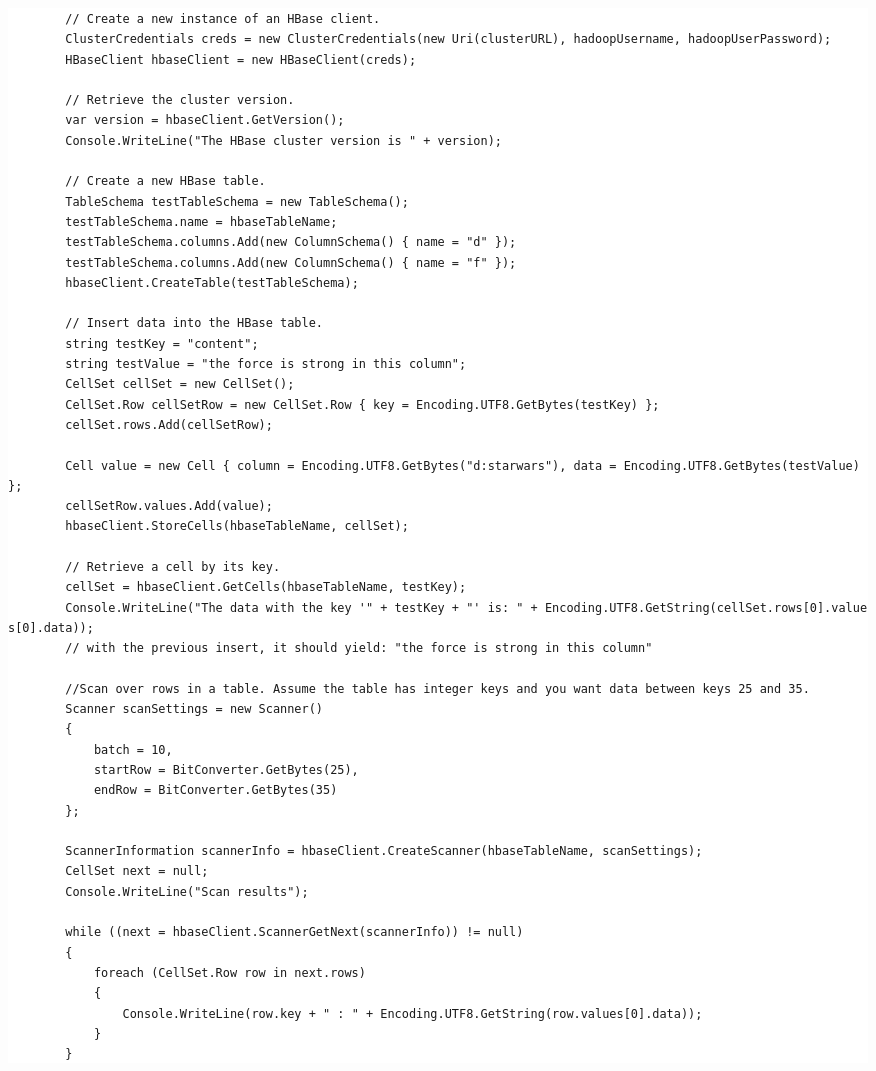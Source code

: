             // Create a new instance of an HBase client.
            ClusterCredentials creds = new ClusterCredentials(new Uri(clusterURL), hadoopUsername, hadoopUserPassword);
            HBaseClient hbaseClient = new HBaseClient(creds);

            // Retrieve the cluster version.
            var version = hbaseClient.GetVersion();
            Console.WriteLine("The HBase cluster version is " + version);

            // Create a new HBase table.
            TableSchema testTableSchema = new TableSchema();
            testTableSchema.name = hbaseTableName;
            testTableSchema.columns.Add(new ColumnSchema() { name = "d" });
            testTableSchema.columns.Add(new ColumnSchema() { name = "f" });
            hbaseClient.CreateTable(testTableSchema);

            // Insert data into the HBase table.
            string testKey = "content";
            string testValue = "the force is strong in this column";
            CellSet cellSet = new CellSet();
            CellSet.Row cellSetRow = new CellSet.Row { key = Encoding.UTF8.GetBytes(testKey) };
            cellSet.rows.Add(cellSetRow);

            Cell value = new Cell { column = Encoding.UTF8.GetBytes("d:starwars"), data = Encoding.UTF8.GetBytes(testValue) };
            cellSetRow.values.Add(value);
            hbaseClient.StoreCells(hbaseTableName, cellSet);

            // Retrieve a cell by its key.
            cellSet = hbaseClient.GetCells(hbaseTableName, testKey);
            Console.WriteLine("The data with the key '" + testKey + "' is: " + Encoding.UTF8.GetString(cellSet.rows[0].values[0].data));
            // with the previous insert, it should yield: "the force is strong in this column"

            //Scan over rows in a table. Assume the table has integer keys and you want data between keys 25 and 35.
            Scanner scanSettings = new Scanner()
            {
                batch = 10,
                startRow = BitConverter.GetBytes(25),
                endRow = BitConverter.GetBytes(35)
            };

            ScannerInformation scannerInfo = hbaseClient.CreateScanner(hbaseTableName, scanSettings);
            CellSet next = null;
            Console.WriteLine("Scan results");

            while ((next = hbaseClient.ScannerGetNext(scannerInfo)) != null)
            {
                foreach (CellSet.Row row in next.rows)
                {
                    Console.WriteLine(row.key + " : " + Encoding.UTF8.GetString(row.values[0].data));
                }
            }


[hdinsight-manage-portal]: hdinsight-administer-use-management-portal.md
[hdinsight-upload-data]: hdinsight-upload-data.md
[hbase-reference]: http://hbase.apache.org/book.html#importtsv
[hbase-schema]: http://0b4af6cdc2f0c5998459-c0245c5c937c5dedcca3f1764ecc9b2f.r43.cf2.rackcdn.com/9353-login1210_khurana.pdf
[hbase-quick-start]: http://hbase.apache.org/book.html#quickstart
[hdinsight-hbase-overview]: hdinsight-hbase-overview.md
[hdinsight-hbase-provision-vnet]: hdinsight-hbase-provision-vnet.md
[hdinsight-versions]: hdinsight-component-versioning.md
[hbase-twitter-sentiment]: hdinsight-hbase-analyze-twitter-sentiment.md
[azure-purchase-options]: http://azure.microsoft.com/pricing/purchase-options/
[azure-member-offers]: http://azure.microsoft.com/pricing/member-offers/
[azure-free-trial]: http://azure.microsoft.com/pricing/free-trial/
[azure-management-portal]: https://portal.azure.com/
[azure-create-storageaccount]: http://azure.microsoft.com/documentation/articles/storage-create-storage-account/
[img-hdinsight-hbase-cluster-quick-create]: ./media/hdinsight-hbase-tutorial-get-started/hdinsight-hbase-quick-create.png
[img-hdinsight-hbase-hive-editor]: ./media/hdinsight-hbase-tutorial-get-started/hdinsight-hbase-hive-editor.png
[img-hdinsight-hbase-file-browser]: ./media/hdinsight-hbase-tutorial-get-started/hdinsight-hbase-file-browser.png
[img-hbase-shell]: ./media/hdinsight-hbase-tutorial-get-started/hdinsight-hbase-shell.png
[img-hbase-sample-data-tabular]: ./media/hdinsight-hbase-tutorial-get-started/hdinsight-hbase-contacts-tabular.png
[img-hbase-sample-data-bigtable]: ./media/hdinsight-hbase-tutorial-get-started/hdinsight-hbase-contacts-bigtable.png